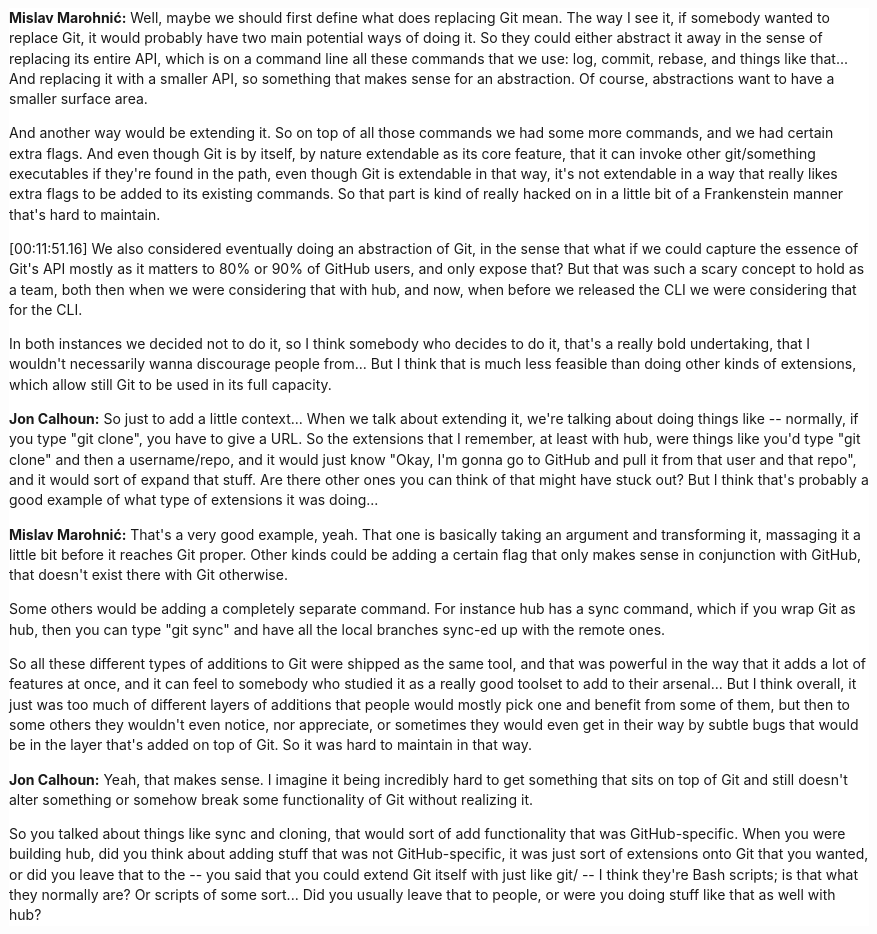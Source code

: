 **Mislav Marohnić:** Well, maybe we should first define what does replacing Git mean. The way I see it, if somebody wanted to replace Git, it would probably have two main potential ways of doing it. So they could either abstract it away in the sense of replacing its entire API, which is on a command line all these commands that we use: log, commit, rebase, and things like that... And replacing it with a smaller API, so something that makes sense for an abstraction. Of course, abstractions want to have a smaller surface area.

And another way would be extending it. So on top of all those commands we had some more commands, and we had certain extra flags. And even though Git is by itself, by nature extendable as its core feature, that it can invoke other git/something executables if they're found in the path, even though Git is extendable in that way, it's not extendable in a way that really likes extra flags to be added to its existing commands. So that part is kind of really hacked on in a little bit of a Frankenstein manner that's hard to maintain.

\[00:11:51.16\] We also considered eventually doing an abstraction of Git, in the sense that what if we could capture the essence of Git's API mostly as it matters to 80% or 90% of GitHub users, and only expose that? But that was such a scary concept to hold as a team, both then when we were considering that with hub, and now, when before we released the CLI we were considering that for the CLI.

In both instances we decided not to do it, so I think somebody who decides to do it, that's a really bold undertaking, that I wouldn't necessarily wanna discourage people from... But I think that is much less feasible than doing other kinds of extensions, which allow still Git to be used in its full capacity.

**Jon Calhoun:** So just to add a little context... When we talk about extending it, we're talking about doing things like -- normally, if you type "git clone", you have to give a URL. So the extensions that I remember, at least with hub, were things like you'd type "git clone" and then a username/repo, and it would just know "Okay, I'm gonna go to GitHub and pull it from that user and that repo", and it would sort of expand that stuff. Are there other ones you can think of that might have stuck out? But I think that's probably a good example of what type of extensions it was doing...

**Mislav Marohnić:** That's a very good example, yeah. That one is basically taking an argument and transforming it, massaging it a little bit before it reaches Git proper. Other kinds could be adding a certain flag that only makes sense in conjunction with GitHub, that doesn't exist there with Git otherwise.

Some others would be adding a completely separate command. For instance hub has a sync command, which if you wrap Git as hub, then you can type "git sync" and have all the local branches sync-ed up with the remote ones.

So all these different types of additions to Git were shipped as the same tool, and that was powerful in the way that it adds a lot of features at once, and it can feel to somebody who studied it as a really good toolset to add to their arsenal... But I think overall, it just was too much of different layers of additions that people would mostly pick one and benefit from some of them, but then to some others they wouldn't even notice, nor appreciate, or sometimes they would even get in their way by subtle bugs that would be in the layer that's added on top of Git. So it was hard to maintain in that way.

**Jon Calhoun:** Yeah, that makes sense. I imagine it being incredibly hard to get something that sits on top of Git and still doesn't alter something or somehow break some functionality of Git without realizing it.

So you talked about things like sync and cloning, that would sort of add functionality that was GitHub-specific. When you were building hub, did you think about adding stuff that was not GitHub-specific, it was just sort of extensions onto Git that you wanted, or did you leave that to the -- you said that you could extend Git itself with just like git/ -- I think they're Bash scripts; is that what they normally are? Or scripts of some sort... Did you usually leave that to people, or were you doing stuff like that as well with hub?
